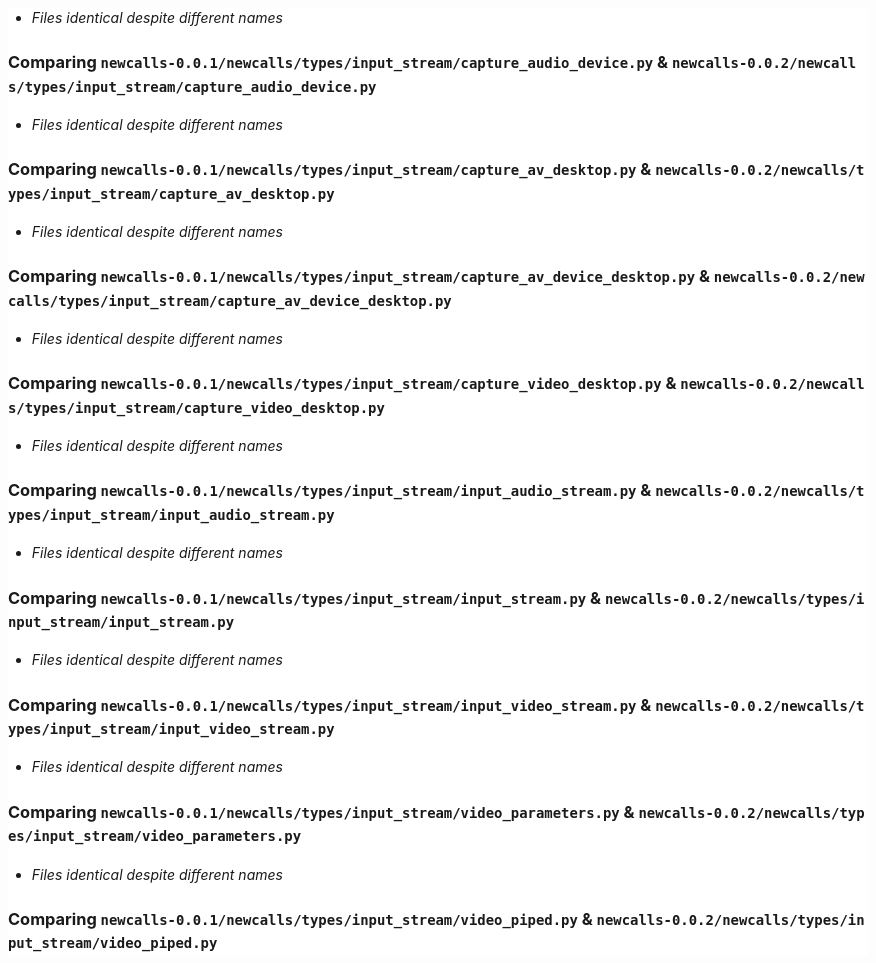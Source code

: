  * *Files identical despite different names*

### Comparing `newcalls-0.0.1/newcalls/types/input_stream/capture_audio_device.py` & `newcalls-0.0.2/newcalls/types/input_stream/capture_audio_device.py`

 * *Files identical despite different names*

### Comparing `newcalls-0.0.1/newcalls/types/input_stream/capture_av_desktop.py` & `newcalls-0.0.2/newcalls/types/input_stream/capture_av_desktop.py`

 * *Files identical despite different names*

### Comparing `newcalls-0.0.1/newcalls/types/input_stream/capture_av_device_desktop.py` & `newcalls-0.0.2/newcalls/types/input_stream/capture_av_device_desktop.py`

 * *Files identical despite different names*

### Comparing `newcalls-0.0.1/newcalls/types/input_stream/capture_video_desktop.py` & `newcalls-0.0.2/newcalls/types/input_stream/capture_video_desktop.py`

 * *Files identical despite different names*

### Comparing `newcalls-0.0.1/newcalls/types/input_stream/input_audio_stream.py` & `newcalls-0.0.2/newcalls/types/input_stream/input_audio_stream.py`

 * *Files identical despite different names*

### Comparing `newcalls-0.0.1/newcalls/types/input_stream/input_stream.py` & `newcalls-0.0.2/newcalls/types/input_stream/input_stream.py`

 * *Files identical despite different names*

### Comparing `newcalls-0.0.1/newcalls/types/input_stream/input_video_stream.py` & `newcalls-0.0.2/newcalls/types/input_stream/input_video_stream.py`

 * *Files identical despite different names*

### Comparing `newcalls-0.0.1/newcalls/types/input_stream/video_parameters.py` & `newcalls-0.0.2/newcalls/types/input_stream/video_parameters.py`

 * *Files identical despite different names*

### Comparing `newcalls-0.0.1/newcalls/types/input_stream/video_piped.py` & `newcalls-0.0.2/newcalls/types/input_stream/video_piped.py`
